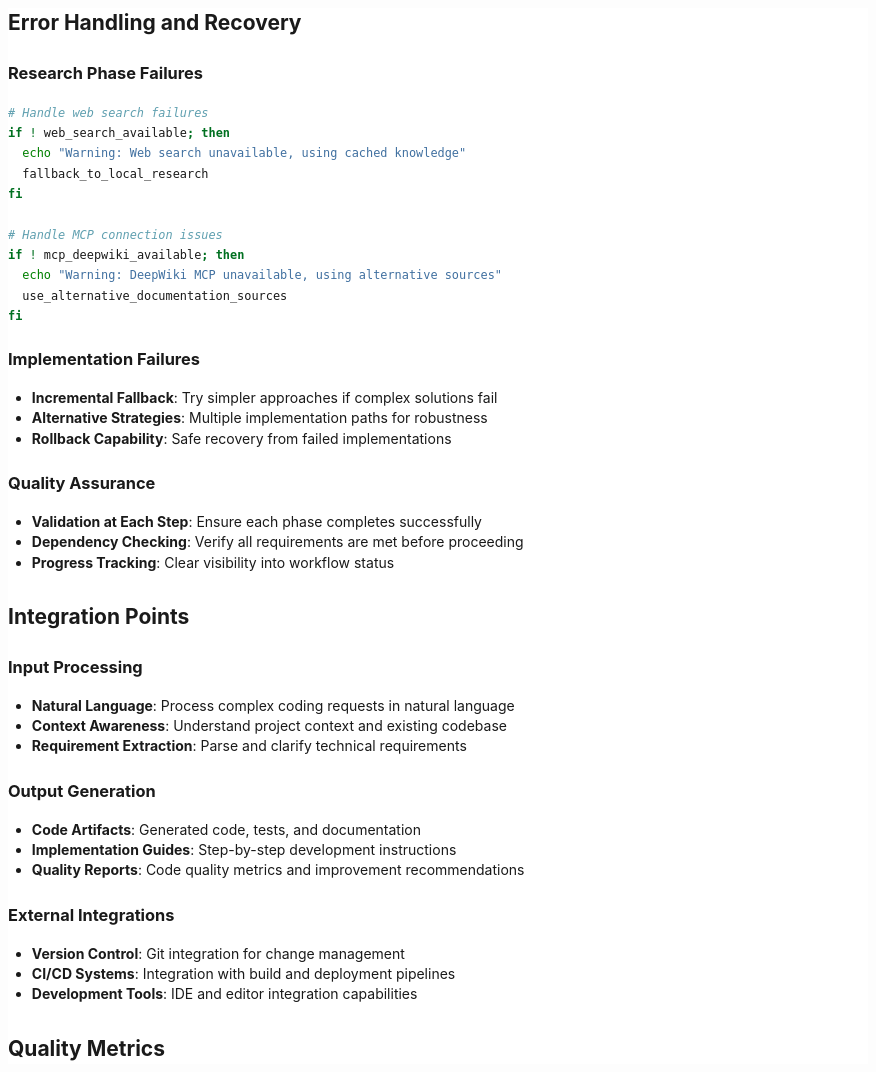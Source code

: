 ## Error Handling and Recovery

### Research Phase Failures

```bash
# Handle web search failures
if ! web_search_available; then
  echo "Warning: Web search unavailable, using cached knowledge"
  fallback_to_local_research
fi

# Handle MCP connection issues
if ! mcp_deepwiki_available; then
  echo "Warning: DeepWiki MCP unavailable, using alternative sources"
  use_alternative_documentation_sources
fi
```

### Implementation Failures

- **Incremental Fallback**: Try simpler approaches if complex solutions fail
- **Alternative Strategies**: Multiple implementation paths for robustness
- **Rollback Capability**: Safe recovery from failed implementations

### Quality Assurance

- **Validation at Each Step**: Ensure each phase completes successfully
- **Dependency Checking**: Verify all requirements are met before proceeding
- **Progress Tracking**: Clear visibility into workflow status

## Integration Points

### Input Processing

- **Natural Language**: Process complex coding requests in natural language
- **Context Awareness**: Understand project context and existing codebase
- **Requirement Extraction**: Parse and clarify technical requirements

### Output Generation

- **Code Artifacts**: Generated code, tests, and documentation
- **Implementation Guides**: Step-by-step development instructions
- **Quality Reports**: Code quality metrics and improvement recommendations

### External Integrations

- **Version Control**: Git integration for change management
- **CI/CD Systems**: Integration with build and deployment pipelines
- **Development Tools**: IDE and editor integration capabilities

## Quality Metrics
